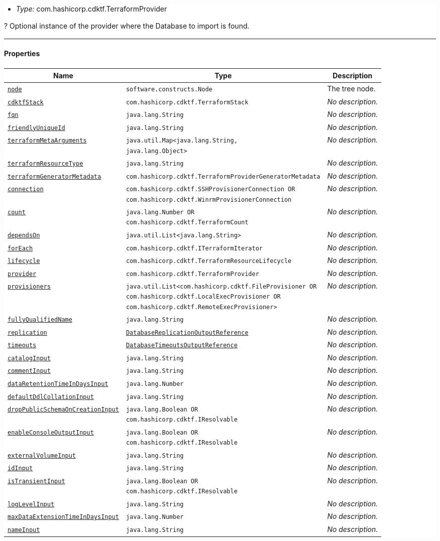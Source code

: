 - *Type:* com.hashicorp.cdktf.TerraformProvider

? Optional instance of the provider where the Database to import is found.

---

#### Properties <a name="Properties" id="Properties"></a>

| **Name** | **Type** | **Description** |
| --- | --- | --- |
| <code><a href="#@cdktf/provider-snowflake.database.Database.property.node">node</a></code> | <code>software.constructs.Node</code> | The tree node. |
| <code><a href="#@cdktf/provider-snowflake.database.Database.property.cdktfStack">cdktfStack</a></code> | <code>com.hashicorp.cdktf.TerraformStack</code> | *No description.* |
| <code><a href="#@cdktf/provider-snowflake.database.Database.property.fqn">fqn</a></code> | <code>java.lang.String</code> | *No description.* |
| <code><a href="#@cdktf/provider-snowflake.database.Database.property.friendlyUniqueId">friendlyUniqueId</a></code> | <code>java.lang.String</code> | *No description.* |
| <code><a href="#@cdktf/provider-snowflake.database.Database.property.terraformMetaArguments">terraformMetaArguments</a></code> | <code>java.util.Map<java.lang.String, java.lang.Object></code> | *No description.* |
| <code><a href="#@cdktf/provider-snowflake.database.Database.property.terraformResourceType">terraformResourceType</a></code> | <code>java.lang.String</code> | *No description.* |
| <code><a href="#@cdktf/provider-snowflake.database.Database.property.terraformGeneratorMetadata">terraformGeneratorMetadata</a></code> | <code>com.hashicorp.cdktf.TerraformProviderGeneratorMetadata</code> | *No description.* |
| <code><a href="#@cdktf/provider-snowflake.database.Database.property.connection">connection</a></code> | <code>com.hashicorp.cdktf.SSHProvisionerConnection OR com.hashicorp.cdktf.WinrmProvisionerConnection</code> | *No description.* |
| <code><a href="#@cdktf/provider-snowflake.database.Database.property.count">count</a></code> | <code>java.lang.Number OR com.hashicorp.cdktf.TerraformCount</code> | *No description.* |
| <code><a href="#@cdktf/provider-snowflake.database.Database.property.dependsOn">dependsOn</a></code> | <code>java.util.List<java.lang.String></code> | *No description.* |
| <code><a href="#@cdktf/provider-snowflake.database.Database.property.forEach">forEach</a></code> | <code>com.hashicorp.cdktf.ITerraformIterator</code> | *No description.* |
| <code><a href="#@cdktf/provider-snowflake.database.Database.property.lifecycle">lifecycle</a></code> | <code>com.hashicorp.cdktf.TerraformResourceLifecycle</code> | *No description.* |
| <code><a href="#@cdktf/provider-snowflake.database.Database.property.provider">provider</a></code> | <code>com.hashicorp.cdktf.TerraformProvider</code> | *No description.* |
| <code><a href="#@cdktf/provider-snowflake.database.Database.property.provisioners">provisioners</a></code> | <code>java.util.List<com.hashicorp.cdktf.FileProvisioner OR com.hashicorp.cdktf.LocalExecProvisioner OR com.hashicorp.cdktf.RemoteExecProvisioner></code> | *No description.* |
| <code><a href="#@cdktf/provider-snowflake.database.Database.property.fullyQualifiedName">fullyQualifiedName</a></code> | <code>java.lang.String</code> | *No description.* |
| <code><a href="#@cdktf/provider-snowflake.database.Database.property.replication">replication</a></code> | <code><a href="#@cdktf/provider-snowflake.database.DatabaseReplicationOutputReference">DatabaseReplicationOutputReference</a></code> | *No description.* |
| <code><a href="#@cdktf/provider-snowflake.database.Database.property.timeouts">timeouts</a></code> | <code><a href="#@cdktf/provider-snowflake.database.DatabaseTimeoutsOutputReference">DatabaseTimeoutsOutputReference</a></code> | *No description.* |
| <code><a href="#@cdktf/provider-snowflake.database.Database.property.catalogInput">catalogInput</a></code> | <code>java.lang.String</code> | *No description.* |
| <code><a href="#@cdktf/provider-snowflake.database.Database.property.commentInput">commentInput</a></code> | <code>java.lang.String</code> | *No description.* |
| <code><a href="#@cdktf/provider-snowflake.database.Database.property.dataRetentionTimeInDaysInput">dataRetentionTimeInDaysInput</a></code> | <code>java.lang.Number</code> | *No description.* |
| <code><a href="#@cdktf/provider-snowflake.database.Database.property.defaultDdlCollationInput">defaultDdlCollationInput</a></code> | <code>java.lang.String</code> | *No description.* |
| <code><a href="#@cdktf/provider-snowflake.database.Database.property.dropPublicSchemaOnCreationInput">dropPublicSchemaOnCreationInput</a></code> | <code>java.lang.Boolean OR com.hashicorp.cdktf.IResolvable</code> | *No description.* |
| <code><a href="#@cdktf/provider-snowflake.database.Database.property.enableConsoleOutputInput">enableConsoleOutputInput</a></code> | <code>java.lang.Boolean OR com.hashicorp.cdktf.IResolvable</code> | *No description.* |
| <code><a href="#@cdktf/provider-snowflake.database.Database.property.externalVolumeInput">externalVolumeInput</a></code> | <code>java.lang.String</code> | *No description.* |
| <code><a href="#@cdktf/provider-snowflake.database.Database.property.idInput">idInput</a></code> | <code>java.lang.String</code> | *No description.* |
| <code><a href="#@cdktf/provider-snowflake.database.Database.property.isTransientInput">isTransientInput</a></code> | <code>java.lang.Boolean OR com.hashicorp.cdktf.IResolvable</code> | *No description.* |
| <code><a href="#@cdktf/provider-snowflake.database.Database.property.logLevelInput">logLevelInput</a></code> | <code>java.lang.String</code> | *No description.* |
| <code><a href="#@cdktf/provider-snowflake.database.Database.property.maxDataExtensionTimeInDaysInput">maxDataExtensionTimeInDaysInput</a></code> | <code>java.lang.Number</code> | *No description.* |
| <code><a href="#@cdktf/provider-snowflake.database.Database.property.nameInput">nameInput</a></code> | <code>java.lang.String</code> | *No description.* |